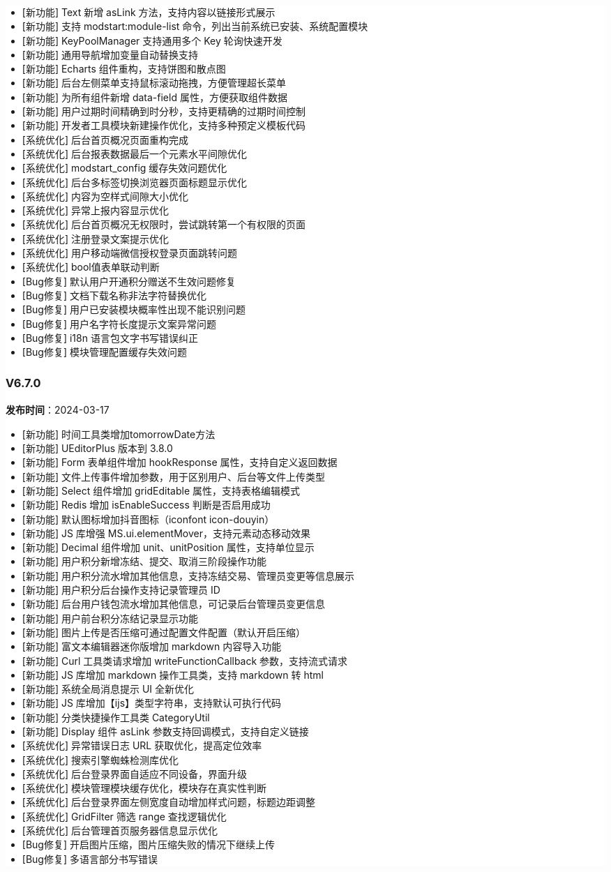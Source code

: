 - [新功能] Text 新增 asLink 方法，支持内容以链接形式展示
- [新功能] 支持 modstart:module-list 命令，列出当前系统已安装、系统配置模块
- [新功能] KeyPoolManager 支持通用多个 Key 轮询快速开发
- [新功能] 通用导航增加变量自动替换支持
- [新功能] Echarts 组件重构，支持饼图和散点图
- [新功能] 后台左侧菜单支持鼠标滚动拖拽，方便管理超长菜单
- [新功能] 为所有组件新增 data-field 属性，方便获取组件数据
- [新功能] 用户过期时间精确到时分秒，支持更精确的过期时间控制
- [新功能] 开发者工具模块新建操作优化，支持多种预定义模板代码
- [系统优化] 后台首页概况页面重构完成
- [系统优化] 后台报表数据最后一个元素水平间隙优化
- [系统优化] modstart_config 缓存失效问题优化
- [系统优化] 后台多标签切换浏览器页面标题显示优化
- [系统优化] 内容为空样式间隙大小优化
- [系统优化] 异常上报内容显示优化
- [系统优化] 后台首页概况无权限时，尝试跳转第一个有权限的页面
- [系统优化] 注册登录文案提示优化
- [系统优化] 用户移动端微信授权登录页面跳转问题
- [系统优化] bool值表单联动判断
- [Bug修复] 默认用户开通积分赠送不生效问题修复
- [Bug修复] 文档下载名称非法字符替换优化
- [Bug修复] 用户已安装模块概率性出现不能识别问题
- [Bug修复] 用户名字符长度提示文案异常问题
- [Bug修复] i18n 语言包文字书写错误纠正
- [Bug修复] 模块管理配置缓存失效问题



### V6.7.0

**发布时间**：2024-03-17

- [新功能] 时间工具类增加tomorrowDate方法
- [新功能] UEditorPlus 版本到 3.8.0
- [新功能] Form 表单组件增加 hookResponse 属性，支持自定义返回数据
- [新功能] 文件上传事件增加参数，用于区别用户、后台等文件上传类型
- [新功能] Select 组件增加 gridEditable 属性，支持表格编辑模式
- [新功能] Redis 增加 isEnableSuccess 判断是否启用成功
- [新功能] 默认图标增加抖音图标（iconfont icon-douyin）
- [新功能] JS 库增强 MS.ui.elementMover，支持元素动态移动效果
- [新功能] Decimal 组件增加 unit、unitPosition 属性，支持单位显示
- [新功能] 用户积分新增冻结、提交、取消三阶段操作功能
- [新功能] 用户积分流水增加其他信息，支持冻结交易、管理员变更等信息展示
- [新功能] 用户积分后台操作支持记录管理员 ID
- [新功能] 后台用户钱包流水增加其他信息，可记录后台管理员变更信息
- [新功能] 用户前台积分冻结记录显示功能
- [新功能] 图片上传是否压缩可通过配置文件配置（默认开启压缩）
- [新功能] 富文本编辑器迷你版增加 markdown 内容导入功能
- [新功能] Curl 工具类请求增加 writeFunctionCallback 参数，支持流式请求
- [新功能] JS 库增加 markdown 操作工具类，支持 markdown 转 html
- [新功能] 系统全局消息提示 UI 全新优化
- [新功能] JS 库增加【ijs】类型字符串，支持默认可执行代码
- [新功能] 分类快捷操作工具类 CategoryUtil
- [新功能] Display 组件 asLink 参数支持回调模式，支持自定义链接
- [系统优化] 异常错误日志 URL 获取优化，提高定位效率
- [系统优化] 搜索引擎蜘蛛检测库优化
- [系统优化] 后台登录界面自适应不同设备，界面升级
- [系统优化] 模块管理模块缓存优化，模块存在真实性判断
- [系统优化] 后台登录界面左侧宽度自动增加样式问题，标题边距调整
- [系统优化] GridFilter 筛选 range 查找逻辑优化
- [系统优化] 后台管理首页服务器信息显示优化
- [Bug修复] 开启图片压缩，图片压缩失败的情况下继续上传
- [Bug修复] 多语言部分书写错误
